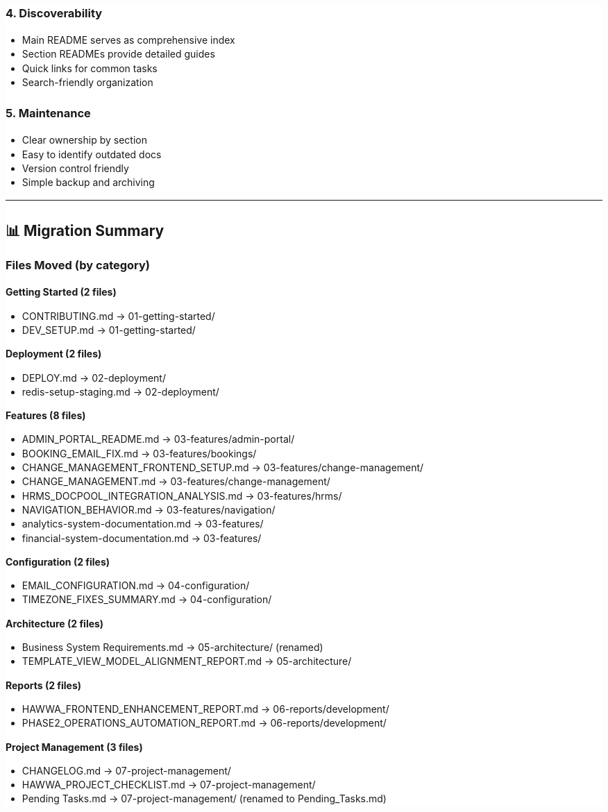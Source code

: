 ### 4. **Discoverability**
- Main README serves as comprehensive index
- Section READMEs provide detailed guides
- Quick links for common tasks
- Search-friendly organization

### 5. **Maintenance**
- Clear ownership by section
- Easy to identify outdated docs
- Version control friendly
- Simple backup and archiving

---

## 📊 Migration Summary

### Files Moved (by category)

**Getting Started (2 files)**
- CONTRIBUTING.md → 01-getting-started/
- DEV_SETUP.md → 01-getting-started/

**Deployment (2 files)**
- DEPLOY.md → 02-deployment/
- redis-setup-staging.md → 02-deployment/

**Features (8 files)**
- ADMIN_PORTAL_README.md → 03-features/admin-portal/
- BOOKING_EMAIL_FIX.md → 03-features/bookings/
- CHANGE_MANAGEMENT_FRONTEND_SETUP.md → 03-features/change-management/
- CHANGE_MANAGEMENT.md → 03-features/change-management/
- HRMS_DOCPOOL_INTEGRATION_ANALYSIS.md → 03-features/hrms/
- NAVIGATION_BEHAVIOR.md → 03-features/navigation/
- analytics-system-documentation.md → 03-features/
- financial-system-documentation.md → 03-features/

**Configuration (2 files)**
- EMAIL_CONFIGURATION.md → 04-configuration/
- TIMEZONE_FIXES_SUMMARY.md → 04-configuration/

**Architecture (2 files)**
- Business System Requirements.md → 05-architecture/ (renamed)
- TEMPLATE_VIEW_MODEL_ALIGNMENT_REPORT.md → 05-architecture/

**Reports (2 files)**
- HAWWA_FRONTEND_ENHANCEMENT_REPORT.md → 06-reports/development/
- PHASE2_OPERATIONS_AUTOMATION_REPORT.md → 06-reports/development/

**Project Management (3 files)**
- CHANGELOG.md → 07-project-management/
- HAWWA_PROJECT_CHECKLIST.md → 07-project-management/
- Pending Tasks.md → 07-project-management/ (renamed to Pending_Tasks.md)
